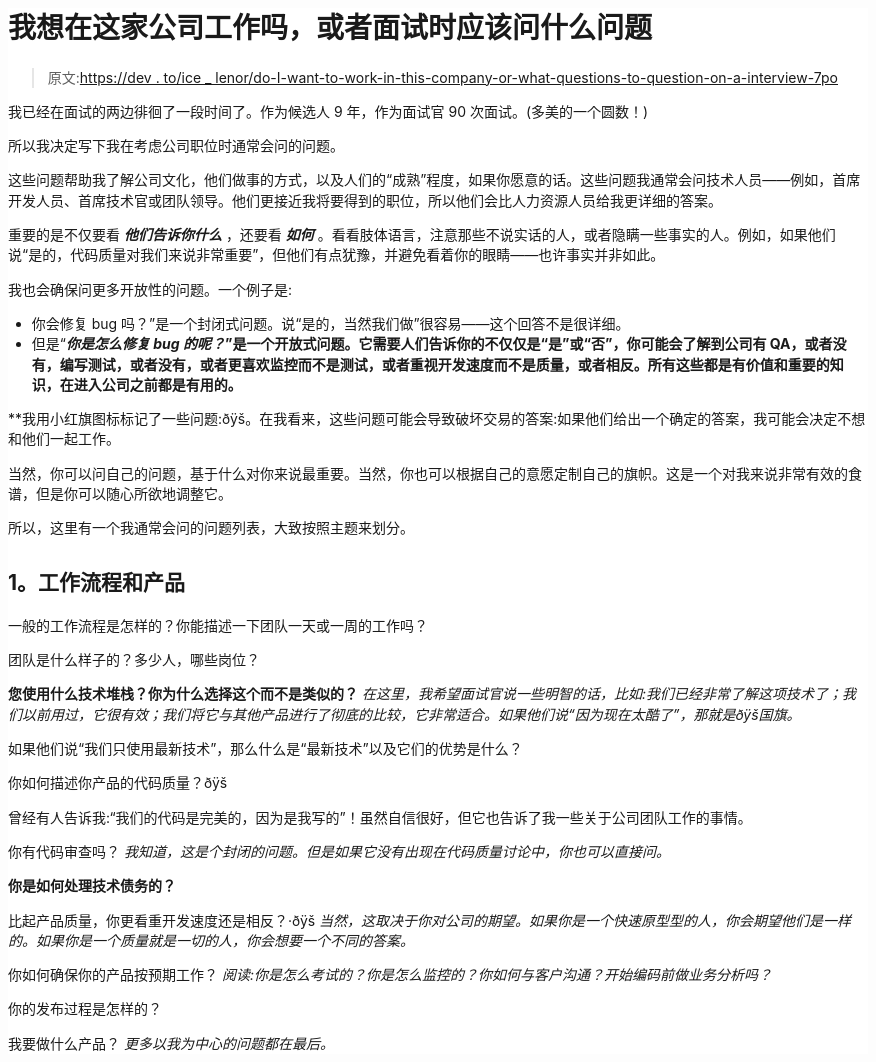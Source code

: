 # 我想在这家公司工作吗，或者面试时应该问什么问题

> 原文:[https://dev . to/ice _ lenor/do-I-want-to-work-in-this-company-or-what-questions-to-question-on-a-interview-7po](https://dev.to/ice_lenor/do-i-want-to-work-in-this-company-or-what-questions-to-ask-on-an-interview-7po)

我已经在面试的两边徘徊了一段时间了。作为候选人 9 年，作为面试官 90 次面试。(多美的一个圆数！)

所以我决定写下我在考虑公司职位时通常会问的问题。

这些问题帮助我了解公司文化，他们做事的方式，以及人们的“成熟”程度，如果你愿意的话。这些问题我通常会问技术人员——例如，首席开发人员、首席技术官或团队领导。他们更接近我将要得到的职位，所以他们会比人力资源人员给我更详细的答案。

重要的是不仅要看 ***他们告诉你什么*** ，还要看 ***如何*** 。看看肢体语言，注意那些不说实话的人，或者隐瞒一些事实的人。例如，如果他们说“是的，代码质量对我们来说非常重要”，但他们有点犹豫，并避免看着你的眼睛——也许事实并非如此。

我也会确保问更多开放性的问题。一个例子是:

*   你会修复 bug 吗？”是一个封闭式问题。说“是的，当然我们做”很容易——这个回答不是很详细。
*   但是“***你是怎么修复 bug 的呢？*****”是一个开放式问题。它需要人们告诉你的不仅仅是“是”或“否”，你可能会了解到公司有 QA，或者没有，编写测试，或者没有，或者更喜欢监控而不是测试，或者重视开发速度而不是质量，或者相反。所有这些都是有价值和重要的知识，在进入公司之前都是有用的。**

 **我用小红旗图标标记了一些问题:ðÿš。在我看来，这些问题可能会导致破坏交易的答案:如果他们给出一个确定的答案，我可能会决定不想和他们一起工作。

当然，你可以问自己的问题，基于什么对你来说最重要。当然，你也可以根据自己的意愿定制自己的旗帜。这是一个对我来说非常有效的食谱，但是你可以随心所欲地调整它。

所以，这里有一个我通常会问的问题列表，大致按照主题来划分。

## 1。工作流程和产品

一般的工作流程是怎样的？你能描述一下团队一天或一周的工作吗？

团队是什么样子的？多少人，哪些岗位？

**您使用什么技术堆栈？你为什么选择这个而不是类似的？**
*在这里，我希望面试官说一些明智的话，比如:我们已经非常了解这项技术了；我们以前用过，它很有效；我们将它与其他产品进行了彻底的比较，它非常适合。如果他们说“因为现在太酷了”，那就是ðÿš国旗。*

如果他们说“我们只使用最新技术”，那么什么是“最新技术”以及它们的优势是什么？

你如何描述你产品的代码质量？ðÿš

曾经有人告诉我:“我们的代码是完美的，因为是我写的”！虽然自信很好，但它也告诉了我一些关于公司团队工作的事情。

你有代码审查吗？
*我知道，这是个封闭的问题。但是如果它没有出现在代码质量讨论中，你也可以直接问。*

**你是如何处理技术债务的？**

比起产品质量，你更看重开发速度还是相反？·ðÿš
*当然，这取决于你对公司的期望。如果你是一个快速原型型的人，你会期望他们是一样的。如果你是一个质量就是一切的人，你会想要一个不同的答案。*

你如何确保你的产品按预期工作？
*阅读:你是怎么考试的？你是怎么监控的？你如何与客户沟通？开始编码前做业务分析吗？*

你的发布过程是怎样的？

我要做什么产品？
*更多以我为中心的问题都在最后。*
